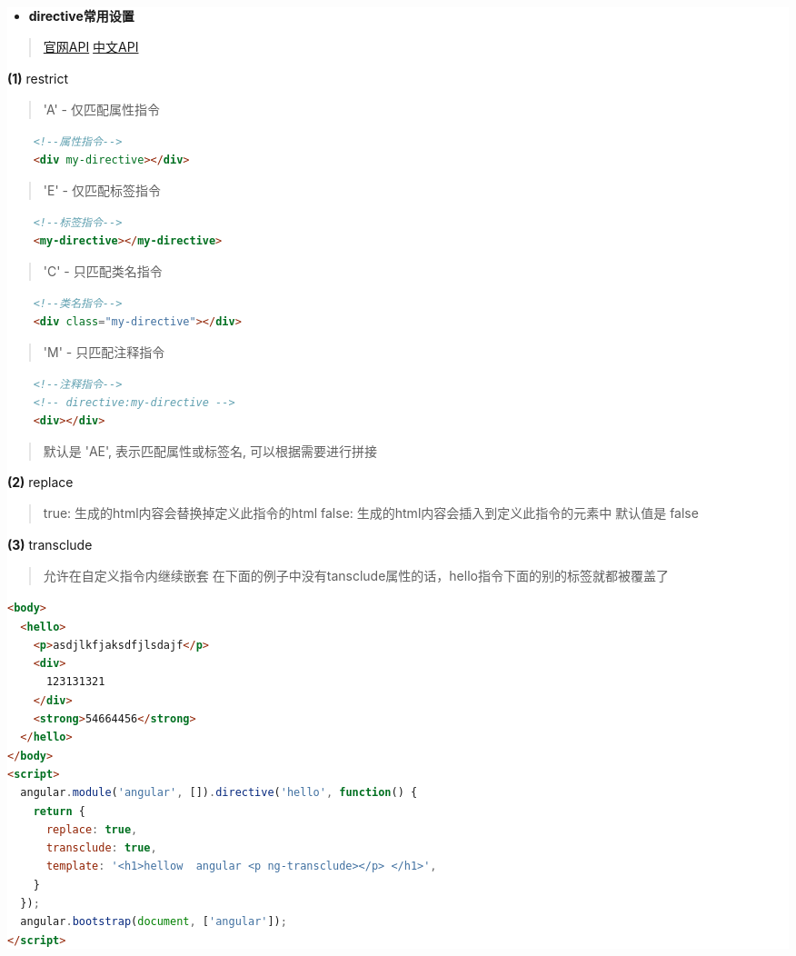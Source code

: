 * __directive常用设置__

> [官网API](https://docs.angularjs.org/guide/directive)
> [中文API](http://haodetong.github.io/2016/05/20/angular-directive/)

**(1)** restrict

> 'A' - 仅匹配属性指令

```html
    <!--属性指令-->
    <div my-directive></div>
```

> 'E' - 仅匹配标签指令

```html
    <!--标签指令-->
    <my-directive></my-directive>
```

> 'C' - 只匹配类名指令


```html
    <!--类名指令-->
    <div class="my-directive"></div>
```

> 'M' - 只匹配注释指令

```html
    <!--注释指令-->
    <!-- directive:my-directive -->
    <div></div>
```

> 默认是 'AE', 表示匹配属性或标签名, 可以根据需要进行拼接


**(2)** replace

> true:  生成的html内容会替换掉定义此指令的html
> false: 生成的html内容会插入到定义此指令的元素中
> 默认值是 false

**(3)** transclude
> 允许在自定义指令内继续嵌套
> 在下面的例子中没有tansclude属性的话，hello指令下面的别的标签就都被覆盖了

```html
<body>
  <hello>
    <p>asdjlkfjaksdfjlsdajf</p>
    <div>
      123131321
    </div>
    <strong>54664456</strong>
  </hello>
</body>
<script>
  angular.module('angular', []).directive('hello', function() {
    return {
      replace: true,
      transclude: true,
      template: '<h1>hellow  angular <p ng-transclude></p> </h1>',
    }
  });
  angular.bootstrap(document, ['angular']);
</script>
```
